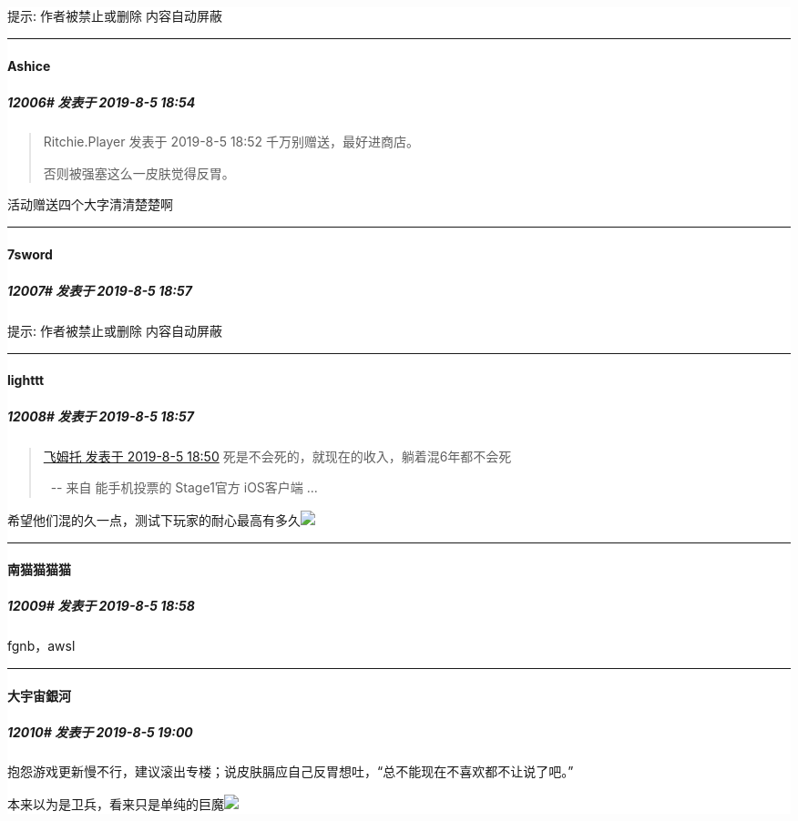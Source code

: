 提示: 作者被禁止或删除 内容自动屏蔽


-----

####  Ashice  
##### 12006#       发表于 2019-8-5 18:54


<blockquote>Ritchie.Player 发表于 2019-8-5 18:52
千万别赠送，最好进商店。


否则被强塞这么一皮肤觉得反胃。</blockquote>
活动赠送四个大字清清楚楚啊


-----

####  7sword  
##### 12007#       发表于 2019-8-5 18:57

提示: 作者被禁止或删除 内容自动屏蔽


-----

####  lighttt  
##### 12008#       发表于 2019-8-5 18:57


<blockquote><a href="httphttps://bbs.saraba1st.com/2b/forum.php?mod=redirect&amp;goto=findpost&amp;pid=44803238&amp;ptid=1574123" target="_blank">飞姆托 发表于 2019-8-5 18:50</a>
死是不会死的，就现在的收入，躺着混6年都不会死

  -- 来自 能手机投票的 Stage1官方 iOS客户端 ...</blockquote>
希望他们混的久一点，测试下玩家的耐心最高有多久<img src="https://static.saraba1st.com/image/smiley/face2017/048.png" referrerpolicy="no-referrer">


-----

####  南猫猫猫猫  
##### 12009#       发表于 2019-8-5 18:58


fgnb，awsl


-----

####  大宇宙銀河  
##### 12010#       发表于 2019-8-5 19:00


抱怨游戏更新慢不行，建议滚出专楼；说皮肤膈应自己反胃想吐，“总不能现在不喜欢都不让说了吧。”

本来以为是卫兵，看来只是单纯的巨魔<img src="https://static.saraba1st.com/image/smiley/face2017/066.png" referrerpolicy="no-referrer">
